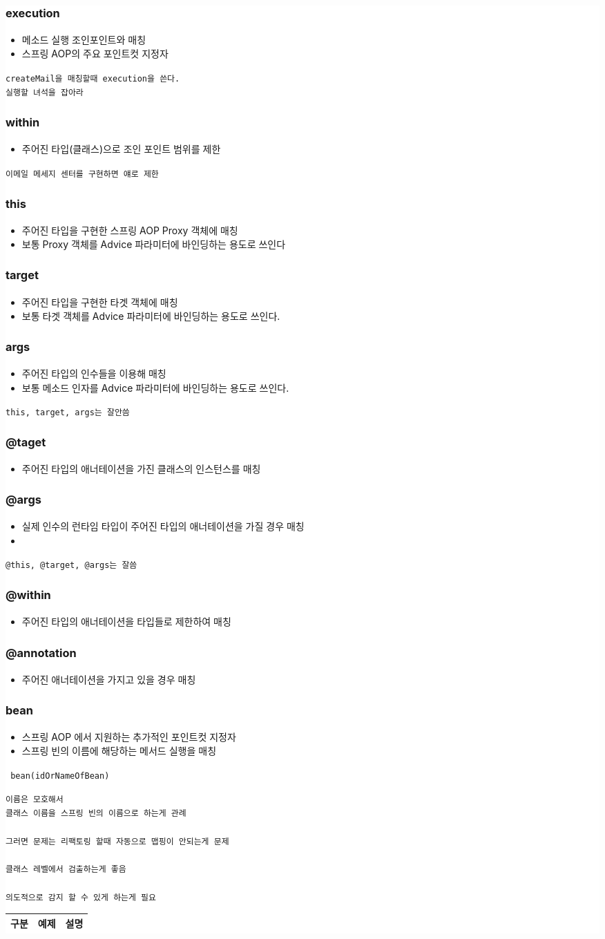 


### execution
- 메소드 실행 조인포인트와 매칭
- 스프링 AOP의 주요 포인트컷 지정자

```
createMail을 매칭할때 execution을 쓴다.
실행할 녀석을 잡아라
```

### within
- 주어진 타입(클래스)으로 조인 포인트 범위를 제한
```
이메일 메세지 센터를 구현하면 얘로 제한
```
### this
- 주어진 타입을 구현한 스프링 AOP Proxy 객체에 매칭
- 보통 Proxy 객체를 Advice 파라미터에 바인딩하는 용도로 쓰인다


### target
- 주어진 타입을 구현한 타겟 객체에 매칭
- 보통 타겟 객체를 Advice 파라미터에 바인딩하는 용도로 쓰인다.
### args
- 주어진 타입의 인수들을 이용해 매칭
- 보통 메소드 인자를 Advice 파라미터에 바인딩하는 용도로 쓰인다.

```
this, target, args는 잘안씀
```

### @taget
- 주어진 타입의 애너테이션을 가진 클래스의 인스턴스를 매칭
### @args
- 실제 인수의 런타임 타입이 주어진 타입의 애너테이션을 가질 경우 매칭
- 
```
@this, @target, @args는 잘씀
```
### @within
- 주어진 타입의 애너테이션을 타입들로 제한하여 매칭
### @annotation
- 주어진 애너테이션을 가지고 있을 경우 매칭
### bean
- 스프링 AOP 에서 지원하는 추가적인 포인트컷 지정자
- 스프링 빈의 이름에 해당하는 메서드 실행을 매칭
```
 bean(idOrNameOfBean) 
 ```
 ```
 이름은 모호해서
 클래스 이름을 스프링 빈의 이름으로 하는게 관례
 
 그러면 문제는 리팩토링 할때 자동으로 맵핑이 안되는게 문제

 클래스 레벨에서 검출하는게 좋음

 의도적으로 감지 할 수 있게 하는게 필요
 ```
 | 구분 | 예제 | 설명 |
|----|----------------------------------------|------------------------------------------------------------------------|
